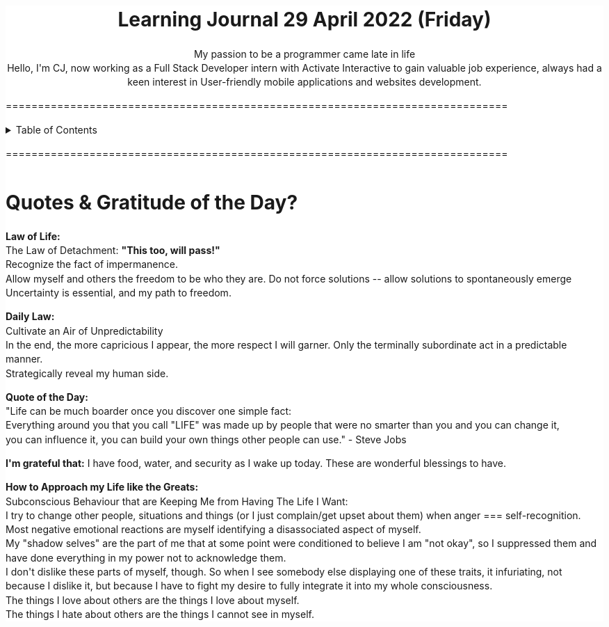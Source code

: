 
<div id='top'><div>

<h1 align="center">Learning Journal 29 April 2022 (Friday)</h1>
<p align="center">My passion to be a programmer came late in life
<br />
Hello, I'm CJ, now working as a Full Stack Developer intern with Activate Interactive to gain valuable job experience, always had a keen interest in User-friendly mobile applications and websites development.</p>

==============================================================================
<details><summary>Table of Contents</summary></details>

==============================================================================

# Quotes & Gratitude of the Day?

**Law of Life:** <br/>
The Law of Detachment: **"This too, will pass!"** <br/>
Recognize the fact of impermanence. <br/>
Allow myself and others the freedom to be who they are. Do not force solutions -- allow solutions to spontaneously emerge <br/>
Uncertainty is essential, and my path to freedom. <br/>

**Daily Law:** <br/>
Cultivate an Air of Unpredictability <br/>
In the end, the more capricious I appear, the more respect I will garner. Only the terminally subordinate act in a predictable manner. <br/>
Strategically reveal my human side. <br/>


**Quote of the Day:** <br/>
"Life can be much boarder once you discover one simple fact: <br/>
Everything around you that you call "LIFE" was made up by people that were no smarter than you and you can change it, <br/>
you can influence it, you can build your own things other people can use." - Steve Jobs


**I'm grateful that:** I have food, water, and security as I wake up today. These are wonderful blessings to have.


**How to Approach my Life like the Greats:** <br/>
Subconscious Behaviour that are Keeping Me from Having The Life I Want:
<br/>
I try to change other people, situations and things (or I just complain/get upset about them) when anger === self-recognition. <br/>
Most negative emotional reactions are myself identifying a disassociated aspect of myself. <br/>
My "shadow selves" are the part of me that at some point were conditioned to believe I am "not okay", so I suppressed them and have done everything in my power not to acknowledge them. <br/>
I don't dislike these parts of myself, though. So when I see somebody else displaying one of these traits, it infuriating, not because I dislike it, but because I have to fight my desire to fully integrate it into my whole consciousness. <br/> The things I love about others are the things I love about myself. <br/>
The things I hate about others are the things I cannot see in myself. <br/>
